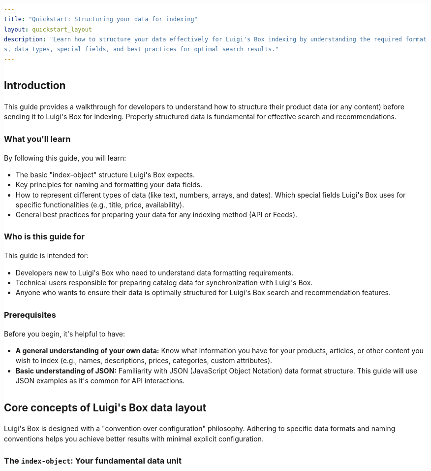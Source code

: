 ```yaml
---
title: "Quickstart: Structuring your data for indexing"
layout: quickstart_layout
description: "Learn how to structure your data effectively for Luigi's Box indexing by understanding the required formats, data types, special fields, and best practices for optimal search results."
---
```


## Introduction

This guide provides a walkthrough for developers to understand how to structure their product data (or any content) before sending it to Luigi's Box for indexing. Properly structured data is fundamental for effective search and recommendations.

### What you'll learn

By following this guide, you will learn:

- The basic "index-object" structure Luigi's Box expects.
- Key principles for naming and formatting your data fields.
- How to represent different types of data (like text, numbers, arrays, and dates).
Which special fields Luigi's Box uses for specific functionalities (e.g., title, price, availability).
- General best practices for preparing your data for any indexing method (API or Feeds).

### Who is this guide for

This guide is intended for:

- Developers new to Luigi's Box who need to understand data formatting requirements.
- Technical users responsible for preparing catalog data for synchronization with Luigi's Box.
- Anyone who wants to ensure their data is optimally structured for Luigi's Box search and recommendation features.

### Prerequisites

Before you begin, it's helpful to have:

- **A general understanding of your own data:** Know what information you have for your products, articles, or other content you wish to index (e.g., names, descriptions, prices, categories, custom attributes).
- **Basic understanding of JSON:** Familiarity with JSON (JavaScript Object Notation) data format structure. This guide will use JSON examples as it's common for API interactions.

## Core concepts of Luigi's Box data layout

Luigi's Box is designed with a "convention over configuration" philosophy. Adhering to specific data formats and naming conventions helps you achieve better results with minimal explicit configuration.

### The `index-object`: Your fundamental data unit
